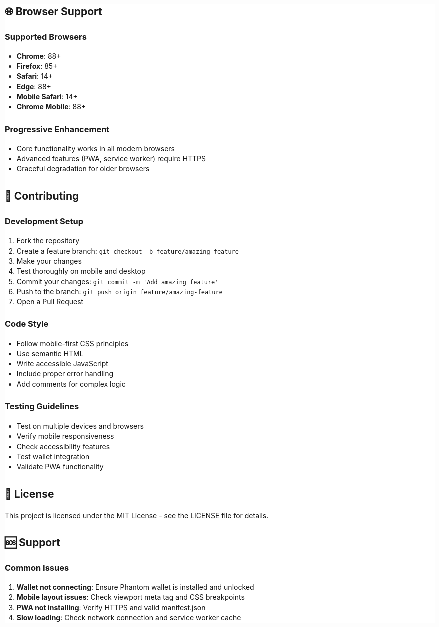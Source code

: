## 🌐 Browser Support

### Supported Browsers
- **Chrome**: 88+
- **Firefox**: 85+
- **Safari**: 14+
- **Edge**: 88+
- **Mobile Safari**: 14+
- **Chrome Mobile**: 88+

### Progressive Enhancement
- Core functionality works in all modern browsers
- Advanced features (PWA, service worker) require HTTPS
- Graceful degradation for older browsers

## 🤝 Contributing

### Development Setup
1. Fork the repository
2. Create a feature branch: `git checkout -b feature/amazing-feature`
3. Make your changes
4. Test thoroughly on mobile and desktop
5. Commit your changes: `git commit -m 'Add amazing feature'`
6. Push to the branch: `git push origin feature/amazing-feature`
7. Open a Pull Request

### Code Style
- Follow mobile-first CSS principles
- Use semantic HTML
- Write accessible JavaScript
- Include proper error handling
- Add comments for complex logic

### Testing Guidelines
- Test on multiple devices and browsers
- Verify mobile responsiveness
- Check accessibility features
- Test wallet integration
- Validate PWA functionality

## 📄 License

This project is licensed under the MIT License - see the [LICENSE](LICENSE) file for details.

## 🆘 Support

### Common Issues
1. **Wallet not connecting**: Ensure Phantom wallet is installed and unlocked
2. **Mobile layout issues**: Check viewport meta tag and CSS breakpoints
3. **PWA not installing**: Verify HTTPS and valid manifest.json
4. **Slow loading**: Check network connection and service worker cache
